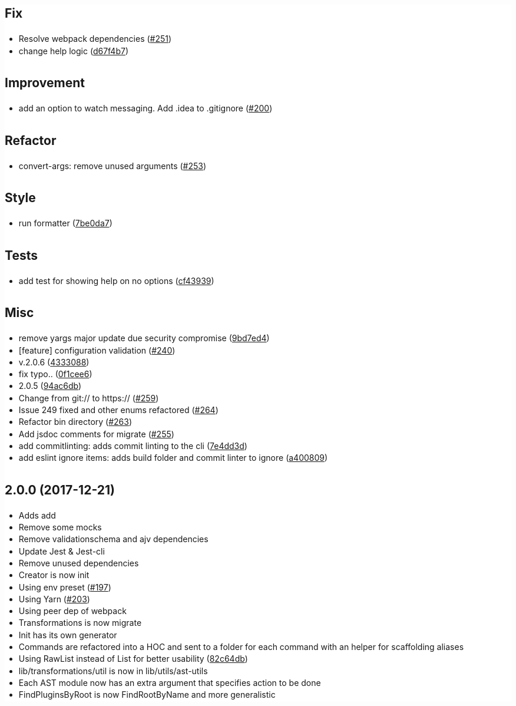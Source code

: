 ## Fix

* Resolve webpack dependencies ([#251](https://github.com/webpack/webpack-cli/pull/251))
* change help logic ([d67f4b7](https://github.com/webpack/webpack-cli/commit/d67f4b7))

## Improvement

* add an option to watch messaging. Add .idea to .gitignore ([#200](https://github.com/webpack/webpack-cli/pull/200))

## Refactor

* convert-args: remove unused arguments ([#253](https://github.com/webpack/webpack-cli/pull/253))

## Style

* run formatter ([7be0da7](https://github.com/webpack/webpack-cli/commit/7be0da7))

## Tests

* add test for showing help on no options ([cf43939](https://github.com/webpack/webpack-cli/commit/cf43939))

## Misc

* remove yargs major update due security compromise ([9bd7ed4](https://github.com/webpack/webpack-cli/commit/9bd7ed4))
* [feature] configuration validation ([#240](https://github.com/webpack/webpack-cli/pull/240))
* v.2.0.6 ([4333088](https://github.com/webpack/webpack-cli/commit/4333088))
* fix typo.. ([0f1cee6](https://github.com/webpack/webpack-cli/commit/0f1cee6))
* 2.0.5 ([94ac6db](https://github.com/webpack/webpack-cli/commit/94ac6db))
* Change from git:// to https:// ([#259](https://github.com/webpack/webpack-cli/pull/259))
* Issue 249 fixed and other enums refactored ([#264](https://github.com/webpack/webpack-cli/pull/264))
* Refactor bin directory ([#263](https://github.com/webpack/webpack-cli/pull/263))
* Add jsdoc comments for migrate ([#255](https://github.com/webpack/webpack-cli/pull/255))
* add commitlinting: adds commit linting to the cli ([7e4dd3d](https://github.com/webpack/webpack-cli/commit/7e4dd3d))
* add eslint ignore items: adds build folder and commit linter to ignore ([a400809](https://github.com/webpack/webpack-cli/commit/a400809))

<a name="2.0.0"></a>
## 2.0.0 (2017-12-21)

* Adds add
* Remove some mocks
* Remove validationschema and ajv dependencies
* Update Jest & Jest-cli
* Remove unused dependencies
* Creator is now init
* Using env preset ([#197](https://github.com/webpack/webpack-cli/pull/197))
* Using Yarn ([#203](https://github.com/webpack/webpack-cli/pull/203))
* Using peer dep of webpack
* Transformations is now migrate
* Init has its own generator
* Commands are refactored into a HOC and sent to a folder for each command with an helper for scaffolding aliases
* Using RawList instead of List for better usability ([82c64db](https://github.com/webpack/webpack-cli/commit/541ba62f02c4a1fcc807eac62a551fcae3f2d2c3))
* lib/transformations/util is now in lib/utils/ast-utils
* Each AST module now has an extra argument that specifies action to be done
* FindPluginsByRoot is now FindRootByName and more generalistic